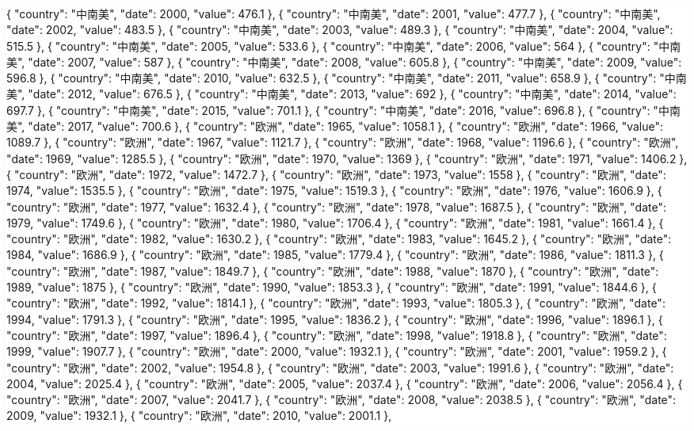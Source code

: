   { "country": "中南美", "date": 2000, "value": 476.1 },
  { "country": "中南美", "date": 2001, "value": 477.7 },
  { "country": "中南美", "date": 2002, "value": 483.5 },
  { "country": "中南美", "date": 2003, "value": 489.3 },
  { "country": "中南美", "date": 2004, "value": 515.5 },
  { "country": "中南美", "date": 2005, "value": 533.6 },
  { "country": "中南美", "date": 2006, "value": 564 },
  { "country": "中南美", "date": 2007, "value": 587 },
  { "country": "中南美", "date": 2008, "value": 605.8 },
  { "country": "中南美", "date": 2009, "value": 596.8 },
  { "country": "中南美", "date": 2010, "value": 632.5 },
  { "country": "中南美", "date": 2011, "value": 658.9 },
  { "country": "中南美", "date": 2012, "value": 676.5 },
  { "country": "中南美", "date": 2013, "value": 692 },
  { "country": "中南美", "date": 2014, "value": 697.7 },
  { "country": "中南美", "date": 2015, "value": 701.1 },
  { "country": "中南美", "date": 2016, "value": 696.8 },
  { "country": "中南美", "date": 2017, "value": 700.6 },
  { "country": "欧洲", "date": 1965, "value": 1058.1 },
  { "country": "欧洲", "date": 1966, "value": 1089.7 },
  { "country": "欧洲", "date": 1967, "value": 1121.7 },
  { "country": "欧洲", "date": 1968, "value": 1196.6 },
  { "country": "欧洲", "date": 1969, "value": 1285.5 },
  { "country": "欧洲", "date": 1970, "value": 1369 },
  { "country": "欧洲", "date": 1971, "value": 1406.2 },
  { "country": "欧洲", "date": 1972, "value": 1472.7 },
  { "country": "欧洲", "date": 1973, "value": 1558 },
  { "country": "欧洲", "date": 1974, "value": 1535.5 },
  { "country": "欧洲", "date": 1975, "value": 1519.3 },
  { "country": "欧洲", "date": 1976, "value": 1606.9 },
  { "country": "欧洲", "date": 1977, "value": 1632.4 },
  { "country": "欧洲", "date": 1978, "value": 1687.5 },
  { "country": "欧洲", "date": 1979, "value": 1749.6 },
  { "country": "欧洲", "date": 1980, "value": 1706.4 },
  { "country": "欧洲", "date": 1981, "value": 1661.4 },
  { "country": "欧洲", "date": 1982, "value": 1630.2 },
  { "country": "欧洲", "date": 1983, "value": 1645.2 },
  { "country": "欧洲", "date": 1984, "value": 1686.9 },
  { "country": "欧洲", "date": 1985, "value": 1779.4 },
  { "country": "欧洲", "date": 1986, "value": 1811.3 },
  { "country": "欧洲", "date": 1987, "value": 1849.7 },
  { "country": "欧洲", "date": 1988, "value": 1870 },
  { "country": "欧洲", "date": 1989, "value": 1875 },
  { "country": "欧洲", "date": 1990, "value": 1853.3 },
  { "country": "欧洲", "date": 1991, "value": 1844.6 },
  { "country": "欧洲", "date": 1992, "value": 1814.1 },
  { "country": "欧洲", "date": 1993, "value": 1805.3 },
  { "country": "欧洲", "date": 1994, "value": 1791.3 },
  { "country": "欧洲", "date": 1995, "value": 1836.2 },
  { "country": "欧洲", "date": 1996, "value": 1896.1 },
  { "country": "欧洲", "date": 1997, "value": 1896.4 },
  { "country": "欧洲", "date": 1998, "value": 1918.8 },
  { "country": "欧洲", "date": 1999, "value": 1907.7 },
  { "country": "欧洲", "date": 2000, "value": 1932.1 },
  { "country": "欧洲", "date": 2001, "value": 1959.2 },
  { "country": "欧洲", "date": 2002, "value": 1954.8 },
  { "country": "欧洲", "date": 2003, "value": 1991.6 },
  { "country": "欧洲", "date": 2004, "value": 2025.4 },
  { "country": "欧洲", "date": 2005, "value": 2037.4 },
  { "country": "欧洲", "date": 2006, "value": 2056.4 },
  { "country": "欧洲", "date": 2007, "value": 2041.7 },
  { "country": "欧洲", "date": 2008, "value": 2038.5 },
  { "country": "欧洲", "date": 2009, "value": 1932.1 },
  { "country": "欧洲", "date": 2010, "value": 2001.1 },